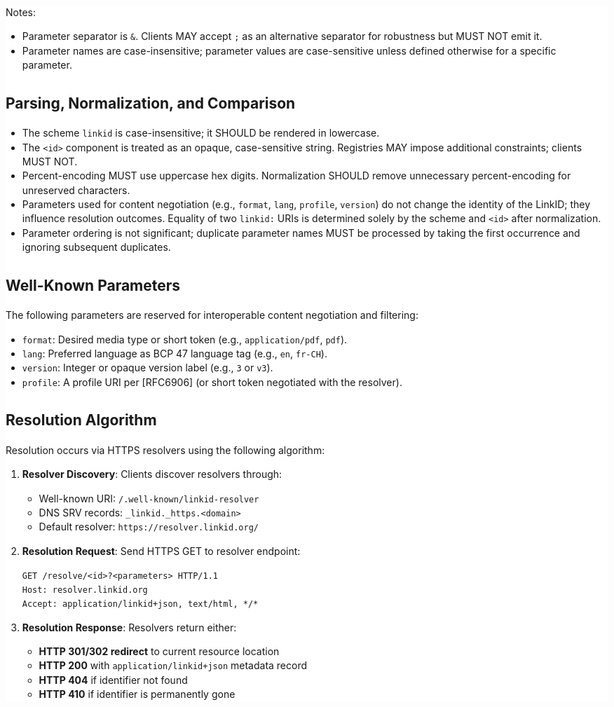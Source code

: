 Notes:

- Parameter separator is `&`. Clients MAY accept `;` as an alternative
  separator for robustness but MUST NOT emit it.
- Parameter names are case-insensitive; parameter values are
  case-sensitive unless defined otherwise for a specific parameter.

## Parsing, Normalization, and Comparison

- The scheme `linkid` is case-insensitive; it SHOULD be rendered in
  lowercase.
- The `<id>` component is treated as an opaque, case-sensitive string.
  Registries MAY impose additional constraints; clients MUST NOT.
- Percent-encoding MUST use uppercase hex digits. Normalization SHOULD
  remove unnecessary percent-encoding for unreserved characters.
- Parameters used for content negotiation (e.g., `format`, `lang`,
  `profile`, `version`) do not change the identity of the LinkID; they
  influence resolution outcomes. Equality of two `linkid:` URIs is
  determined solely by the scheme and `<id>` after normalization.
- Parameter ordering is not significant; duplicate parameter names MUST
  be processed by taking the first occurrence and ignoring subsequent
  duplicates.

## Well-Known Parameters

The following parameters are reserved for interoperable content
negotiation and filtering:

- `format`: Desired media type or short token (e.g., `application/pdf`,
  `pdf`).
- `lang`: Preferred language as BCP 47 language tag (e.g., `en`, `fr-CH`).
- `version`: Integer or opaque version label (e.g., `3` or `v3`).
- `profile`: A profile URI per [RFC6906] (or short token negotiated with
  the resolver).

## Resolution Algorithm

Resolution occurs via HTTPS resolvers using the following algorithm:

1. **Resolver Discovery**: Clients discover resolvers through:
   - Well-known URI: `/.well-known/linkid-resolver`
   - DNS SRV records: `_linkid._https.<domain>`
   - Default resolver: `https://resolver.linkid.org/`

2. **Resolution Request**: Send HTTPS GET to resolver endpoint:
   ```
   GET /resolve/<id>?<parameters> HTTP/1.1
   Host: resolver.linkid.org
   Accept: application/linkid+json, text/html, */*
   ```

3. **Resolution Response**: Resolvers return either:
   - **HTTP 301/302 redirect** to current resource location
   - **HTTP 200** with `application/linkid+json` metadata record
   - **HTTP 404** if identifier not found
   - **HTTP 410** if identifier is permanently gone
